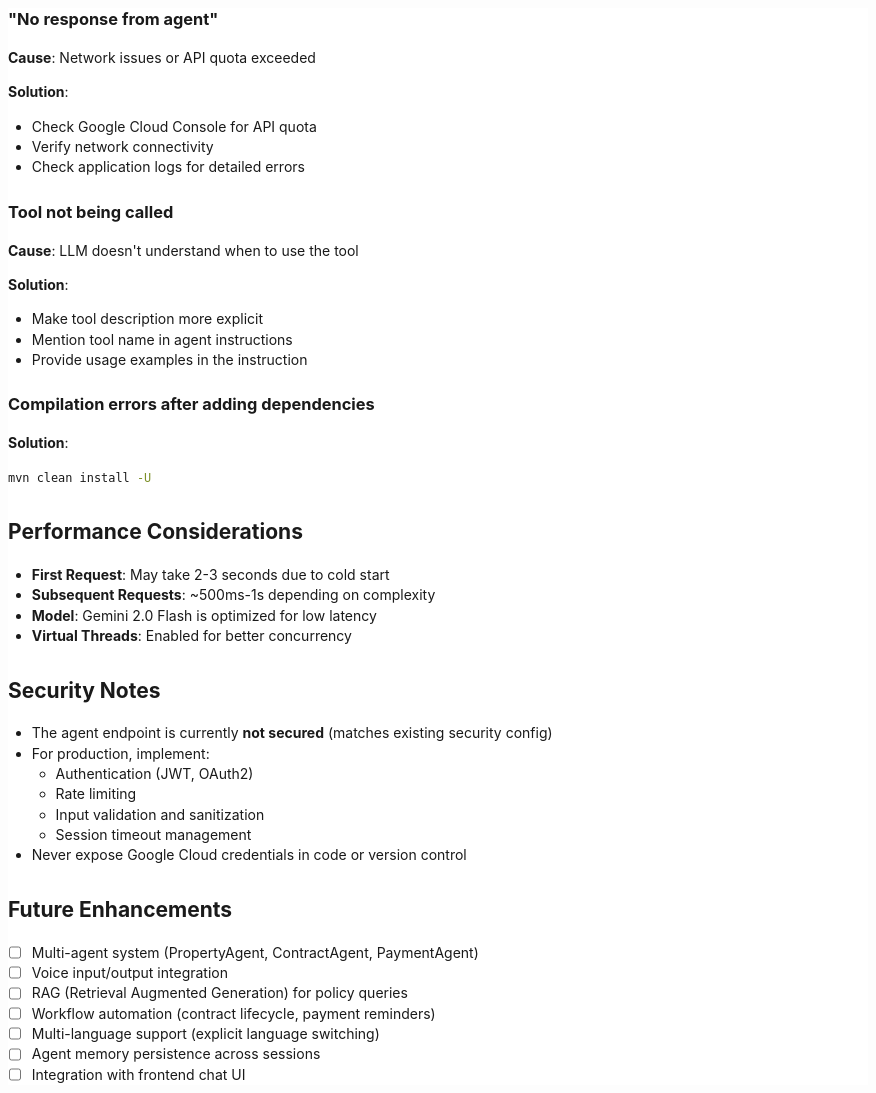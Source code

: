 ### "No response from agent"

**Cause**: Network issues or API quota exceeded

**Solution**:
- Check Google Cloud Console for API quota
- Verify network connectivity
- Check application logs for detailed errors

### Tool not being called

**Cause**: LLM doesn't understand when to use the tool

**Solution**:
- Make tool description more explicit
- Mention tool name in agent instructions
- Provide usage examples in the instruction

### Compilation errors after adding dependencies

**Solution**:
```bash
mvn clean install -U
```

## Performance Considerations

- **First Request**: May take 2-3 seconds due to cold start
- **Subsequent Requests**: ~500ms-1s depending on complexity
- **Model**: Gemini 2.0 Flash is optimized for low latency
- **Virtual Threads**: Enabled for better concurrency

## Security Notes

- The agent endpoint is currently **not secured** (matches existing security config)
- For production, implement:
  - Authentication (JWT, OAuth2)
  - Rate limiting
  - Input validation and sanitization
  - Session timeout management
- Never expose Google Cloud credentials in code or version control

## Future Enhancements

- [ ] Multi-agent system (PropertyAgent, ContractAgent, PaymentAgent)
- [ ] Voice input/output integration
- [ ] RAG (Retrieval Augmented Generation) for policy queries
- [ ] Workflow automation (contract lifecycle, payment reminders)
- [ ] Multi-language support (explicit language switching)
- [ ] Agent memory persistence across sessions
- [ ] Integration with frontend chat UI
